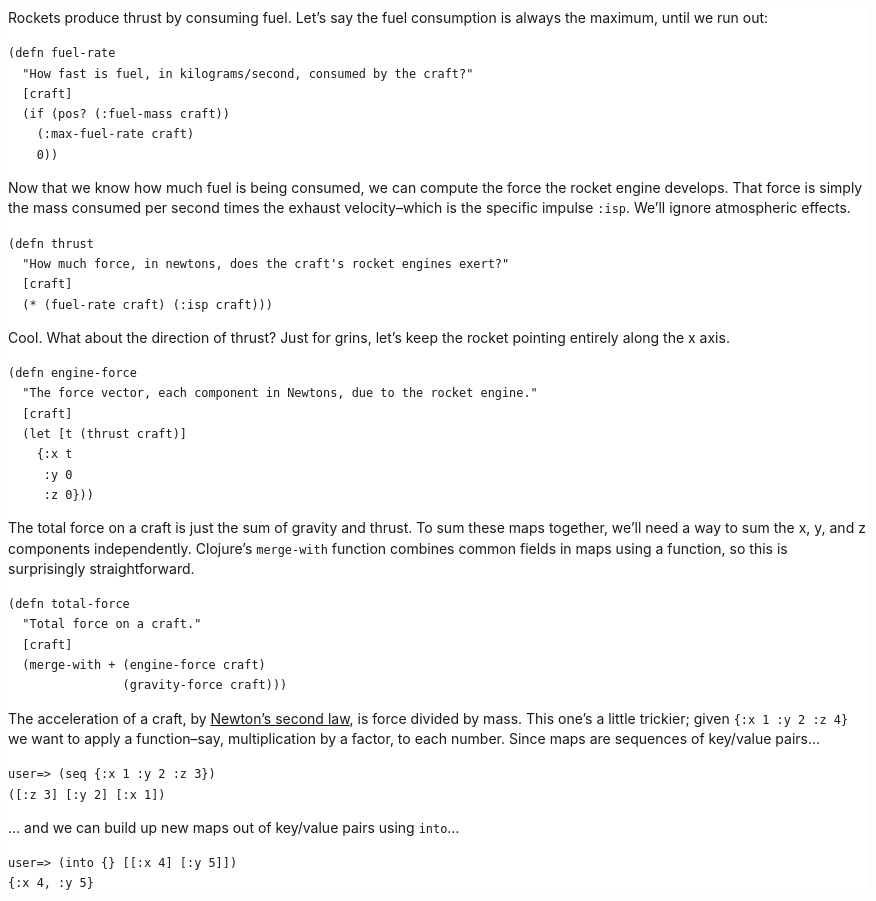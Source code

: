 
Rockets produce thrust by consuming fuel. Let’s say the fuel consumption is always the maximum, until we run out:

    (defn fuel-rate
      "How fast is fuel, in kilograms/second, consumed by the craft?"
      [craft]
      (if (pos? (:fuel-mass craft))
        (:max-fuel-rate craft)
        0))
    

Now that we know how much fuel is being consumed, we can compute the force the rocket engine develops. That force is simply the mass consumed per second times the exhaust velocity–which is the specific impulse `:isp`. We’ll ignore atmospheric effects.

    (defn thrust
      "How much force, in newtons, does the craft's rocket engines exert?"
      [craft]
      (* (fuel-rate craft) (:isp craft)))
    

Cool. What about the direction of thrust? Just for grins, let’s keep the rocket pointing entirely along the x axis.

    (defn engine-force
      "The force vector, each component in Newtons, due to the rocket engine."
      [craft]
      (let [t (thrust craft)]
        {:x t
         :y 0
         :z 0}))
    

The total force on a craft is just the sum of gravity and thrust. To sum these maps together, we’ll need a way to sum the x, y, and z components independently. Clojure’s `merge-with` function combines common fields in maps using a function, so this is surprisingly straightforward.

    (defn total-force
      "Total force on a craft."
      [craft]
      (merge-with + (engine-force craft)
                    (gravity-force craft)))
    

The acceleration of a craft, by [Newton’s second law](http://www.physicsclassroom.com/class/newtlaws/u2l3a.cfm), is force divided by mass. This one’s a little trickier; given `{:x 1 :y 2 :z 4}` we want to apply a function–say, multiplication by a factor, to each number. Since maps are sequences of key/value pairs…

    user=> (seq {:x 1 :y 2 :z 3})
    ([:z 3] [:y 2] [:x 1])
    

… and we can build up new maps out of key/value pairs using `into`…

    user=> (into {} [[:x 4] [:y 5]])
    {:x 4, :y 5}
    